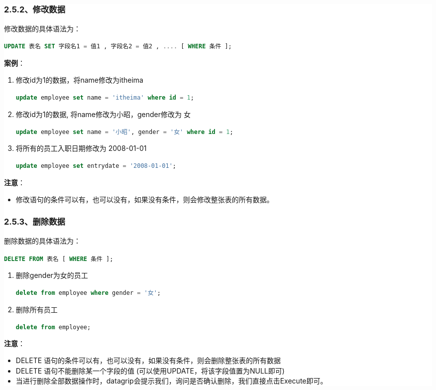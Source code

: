 

### 2.5.2、修改数据

修改数据的具体语法为：

```sql
UPDATE 表名 SET 字段名1 = 值1 , 字段名2 = 值2 , .... [ WHERE 条件 ];
```



**案例**：

1. 修改id为1的数据，将name修改为itheima

   ```sql
   update employee set name = 'itheima' where id = 1;
   ```

2. 修改id为1的数据, 将name修改为小昭，gender修改为 女

   ```sql
   update employee set name = '小昭', gender = '女' where id = 1;
   ```

3. 将所有的员工入职日期修改为 2008-01-01

   ```sql
   update employee set entrydate = '2008-01-01';
   ```

**注意**：

- 修改语句的条件可以有，也可以没有，如果没有条件，则会修改整张表的所有数据。



### 2.5.3、删除数据

删除数据的具体语法为：

```sql
DELETE FROM 表名 [ WHERE 条件 ];
```



1. 删除gender为女的员工

   ```sql
   delete from employee where gender = '女';
   ```

2. 删除所有员工

   ```sql
   delete from employee;
   ```



**注意**：

- DELETE 语句的条件可以有，也可以没有，如果没有条件，则会删除整张表的所有数据
- DELETE 语句不能删除某一个字段的值 (可以使用UPDATE，将该字段值置为NULL即可)
- 当进行删除全部数据操作时，datagrip会提示我们，询问是否确认删除，我们直接点击Execute即可。
